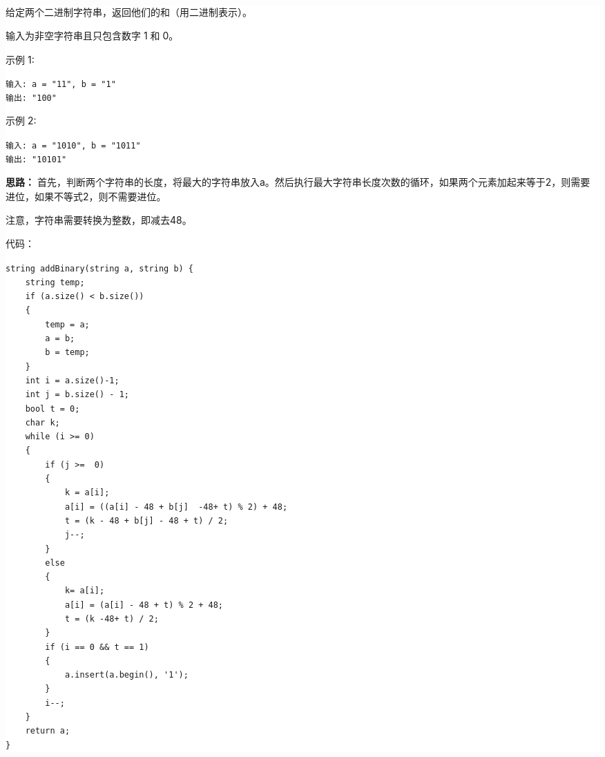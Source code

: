 给定两个二进制字符串，返回他们的和（用二进制表示）。

输入为非空字符串且只包含数字 1 和 0。

示例 1:

	输入: a = "11", b = "1"
	输出: "100"
示例 2:

	输入: a = "1010", b = "1011"
	输出: "10101"

__思路：__ 首先，判断两个字符串的长度，将最大的字符串放入a。然后执行最大字符串长度次数的循环，如果两个元素加起来等于2，则需要进位，如果不等式2，则不需要进位。

注意，字符串需要转换为整数，即减去48。

代码：

    string addBinary(string a, string b) {
        string temp;
        if (a.size() < b.size())
        {
            temp = a;
            a = b;
            b = temp;
        }
        int i = a.size()-1;
        int j = b.size() - 1;
        bool t = 0;
        char k;
        while (i >= 0)
        {
            if (j >=  0)
            {
                k = a[i];
                a[i] = ((a[i] - 48 + b[j]  -48+ t) % 2) + 48;
                t = (k - 48 + b[j] - 48 + t) / 2;
                j--;
            }
            else
            {
                k= a[i];
                a[i] = (a[i] - 48 + t) % 2 + 48;
                t = (k -48+ t) / 2;
            }
            if (i == 0 && t == 1)
            {
                a.insert(a.begin(), '1');
            }
            i--;
        }
        return a;
    }
